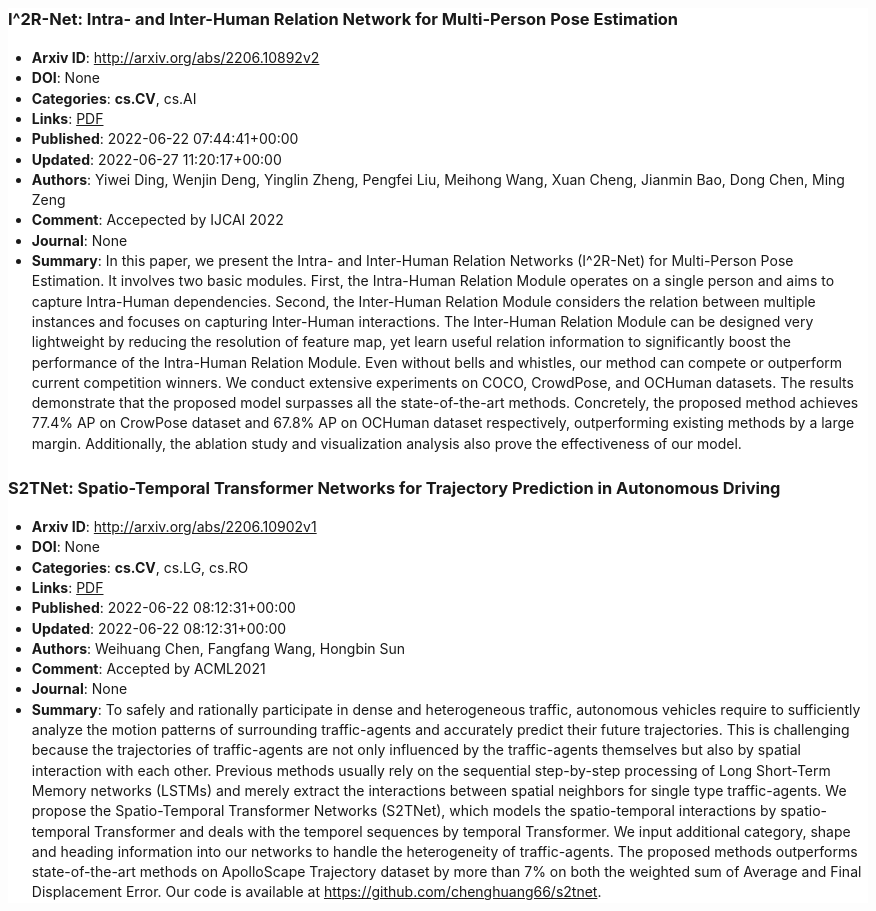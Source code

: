 ### I^2R-Net: Intra- and Inter-Human Relation Network for Multi-Person Pose Estimation
- **Arxiv ID**: http://arxiv.org/abs/2206.10892v2
- **DOI**: None
- **Categories**: **cs.CV**, cs.AI
- **Links**: [PDF](http://arxiv.org/pdf/2206.10892v2)
- **Published**: 2022-06-22 07:44:41+00:00
- **Updated**: 2022-06-27 11:20:17+00:00
- **Authors**: Yiwei Ding, Wenjin Deng, Yinglin Zheng, Pengfei Liu, Meihong Wang, Xuan Cheng, Jianmin Bao, Dong Chen, Ming Zeng
- **Comment**: Accepected by IJCAI 2022
- **Journal**: None
- **Summary**: In this paper, we present the Intra- and Inter-Human Relation Networks (I^2R-Net) for Multi-Person Pose Estimation. It involves two basic modules. First, the Intra-Human Relation Module operates on a single person and aims to capture Intra-Human dependencies. Second, the Inter-Human Relation Module considers the relation between multiple instances and focuses on capturing Inter-Human interactions. The Inter-Human Relation Module can be designed very lightweight by reducing the resolution of feature map, yet learn useful relation information to significantly boost the performance of the Intra-Human Relation Module. Even without bells and whistles, our method can compete or outperform current competition winners. We conduct extensive experiments on COCO, CrowdPose, and OCHuman datasets. The results demonstrate that the proposed model surpasses all the state-of-the-art methods. Concretely, the proposed method achieves 77.4% AP on CrowPose dataset and 67.8% AP on OCHuman dataset respectively, outperforming existing methods by a large margin. Additionally, the ablation study and visualization analysis also prove the effectiveness of our model.



### S2TNet: Spatio-Temporal Transformer Networks for Trajectory Prediction in Autonomous Driving
- **Arxiv ID**: http://arxiv.org/abs/2206.10902v1
- **DOI**: None
- **Categories**: **cs.CV**, cs.LG, cs.RO
- **Links**: [PDF](http://arxiv.org/pdf/2206.10902v1)
- **Published**: 2022-06-22 08:12:31+00:00
- **Updated**: 2022-06-22 08:12:31+00:00
- **Authors**: Weihuang Chen, Fangfang Wang, Hongbin Sun
- **Comment**: Accepted by ACML2021
- **Journal**: None
- **Summary**: To safely and rationally participate in dense and heterogeneous traffic, autonomous vehicles require to sufficiently analyze the motion patterns of surrounding traffic-agents and accurately predict their future trajectories. This is challenging because the trajectories of traffic-agents are not only influenced by the traffic-agents themselves but also by spatial interaction with each other. Previous methods usually rely on the sequential step-by-step processing of Long Short-Term Memory networks (LSTMs) and merely extract the interactions between spatial neighbors for single type traffic-agents. We propose the Spatio-Temporal Transformer Networks (S2TNet), which models the spatio-temporal interactions by spatio-temporal Transformer and deals with the temporel sequences by temporal Transformer. We input additional category, shape and heading information into our networks to handle the heterogeneity of traffic-agents. The proposed methods outperforms state-of-the-art methods on ApolloScape Trajectory dataset by more than 7\% on both the weighted sum of Average and Final Displacement Error. Our code is available at https://github.com/chenghuang66/s2tnet.
